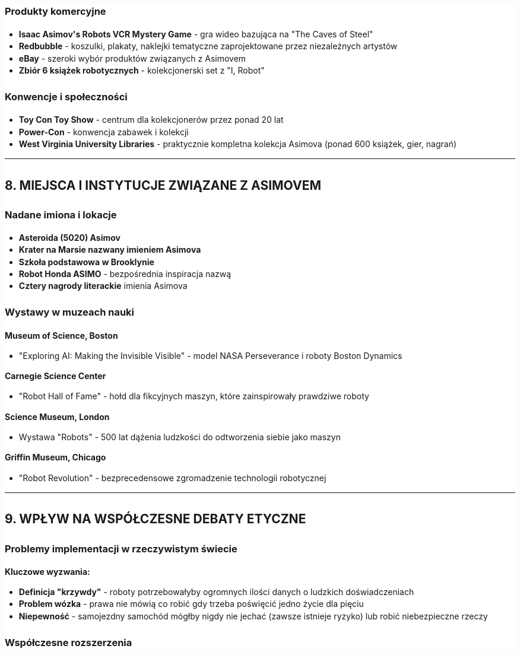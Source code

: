 ### Produkty komercyjne
- **Isaac Asimov's Robots VCR Mystery Game** - gra wideo bazująca na "The Caves of Steel"
- **Redbubble** - koszulki, plakaty, naklejki tematyczne zaprojektowane przez niezależnych artystów
- **eBay** - szeroki wybór produktów związanych z Asimovem
- **Zbiór 6 książek robotycznych** - kolekcjonerski set z "I, Robot"

### Konwencje i społeczności
- **Toy Con Toy Show** - centrum dla kolekcjonerów przez ponad 20 lat
- **Power-Con** - konwencja zabawek i kolekcji
- **West Virginia University Libraries** - praktycznie kompletna kolekcja Asimova (ponad 600 książek, gier, nagrań)

---

## 8. MIEJSCA I INSTYTUCJE ZWIĄZANE Z ASIMOVEM

### Nadane imiona i lokacje
- **Asteroida (5020) Asimov**
- **Krater na Marsie nazwany imieniem Asimova**
- **Szkoła podstawowa w Brooklynie**
- **Robot Honda ASIMO** - bezpośrednia inspiracja nazwą
- **Cztery nagrody literackie** imienia Asimova

### Wystawy w muzeach nauki

**Museum of Science, Boston**
- "Exploring AI: Making the Invisible Visible" - model NASA Perseverance i roboty Boston Dynamics

**Carnegie Science Center**
- "Robot Hall of Fame" - hołd dla fikcyjnych maszyn, które zainspirowały prawdziwe roboty

**Science Museum, London**
- Wystawa "Robots" - 500 lat dążenia ludzkości do odtworzenia siebie jako maszyn

**Griffin Museum, Chicago**
- "Robot Revolution" - bezprecedensowe zgromadzenie technologii robotycznej

---

## 9. WPŁYW NA WSPÓŁCZESNE DEBATY ETYCZNE

### Problemy implementacji w rzeczywistym świecie

**Kluczowe wyzwania:**
- **Definicja "krzywdy"** - roboty potrzebowałyby ogromnych ilości danych o ludzkich doświadczeniach
- **Problem wózka** - prawa nie mówią co robić gdy trzeba poświęcić jedno życie dla pięciu
- **Niepewność** - samojezdny samochód mógłby nigdy nie jechać (zawsze istnieje ryzyko) lub robić niebezpieczne rzeczy

### Współczesne rozszerzenia
